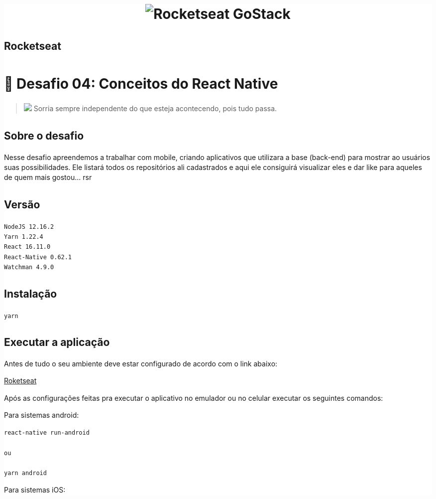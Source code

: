 <h1 align="center">
    <img alt="Rocketseat GoStack" src="https://camo.githubusercontent.com/d25397e9df01fe7882dcc1cbc96bdf052ffd7d0c/68747470733a2f2f73746f726167652e676f6f676c65617069732e636f6d2f676f6c64656e2d77696e642f626f6f7463616d702d676f737461636b2f6865616465722d6465736166696f732e706e67" width="100%" />
</h1>

## Rocketseat

# :rocket: Desafio 04: Conceitos do React Native

> <img src="https://user-images.githubusercontent.com/20192309/80269274-a0373880-8684-11ea-9a84-73519e476030.jpg" width="5%" /> Sorria sempre independente do que esteja acontecendo, pois tudo passa.

## Sobre o desafio

Nesse desafio apreendemos a trabalhar com mobile, criando aplicativos que utilizara a base (back-end) para mostrar ao usuários suas possibilidades. Ele listará todos os repositórios ali cadastrados e aqui ele consiguirá visualizar eles e dar like para aqueles de quem mais gostou... rsr

## Versão

````sh
NodeJS 12.16.2
Yarn 1.22.4
React 16.11.0
React-Native 0.62.1
Watchman 4.9.0
````


## Instalação

````sh
yarn
````

## Executar a aplicação

Antes de tudo o seu ambiente deve estar configurado de acordo com o link abaixo: 

<a href="https://react-native.rocketseat.dev/"> Roketseat </a>

Após as configurações feitas pra executar o aplicativo no emulador ou no celular executar os seguintes comandos:

Para sistemas android:

````sh
react-native run-android

ou

yarn android

````
Para sistemas iOS:
